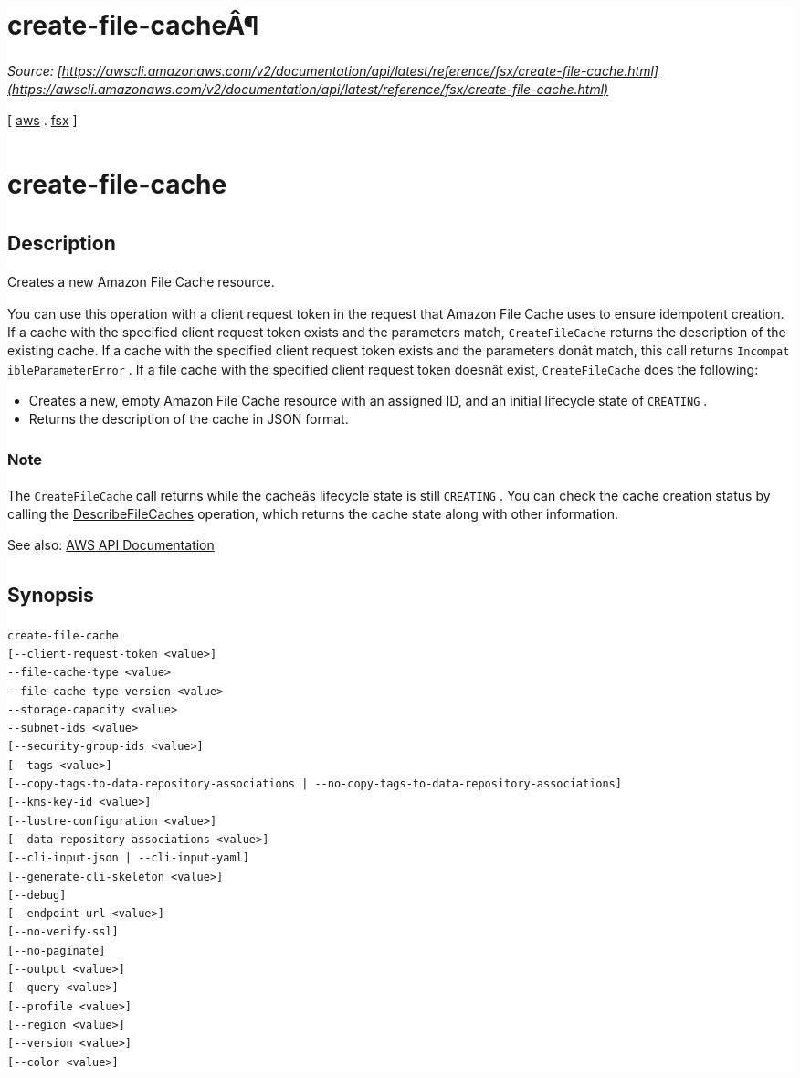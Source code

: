 # create-file-cacheÂ¶

*Source: [https://awscli.amazonaws.com/v2/documentation/api/latest/reference/fsx/create-file-cache.html](https://awscli.amazonaws.com/v2/documentation/api/latest/reference/fsx/create-file-cache.html)*

[ [aws](https://awscli.amazonaws.com/v2/documentation/api/latest/reference/index.html#cli-aws) . [fsx](https://awscli.amazonaws.com/v2/documentation/api/latest/reference/fsx/index.html#cli-aws-fsx) ]

# create-file-cache

## Description

Creates a new Amazon File Cache resource.

You can use this operation with a client request token in the request that Amazon File Cache uses to ensure idempotent creation. If a cache with the specified client request token exists and the parameters match, `CreateFileCache` returns the description of the existing cache. If a cache with the specified client request token exists and the parameters donât match, this call returns `IncompatibleParameterError` . If a file cache with the specified client request token doesnât exist, `CreateFileCache` does the following:

- Creates a new, empty Amazon File Cache resource with an assigned ID, and an initial lifecycle state of `CREATING` .
- Returns the description of the cache in JSON format.

### Note

The `CreateFileCache` call returns while the cacheâs lifecycle state is still `CREATING` . You can check the cache creation status by calling the [DescribeFileCaches](https://docs.aws.amazon.com/fsx/latest/APIReference/API_DescribeFileCaches.html) operation, which returns the cache state along with other information.

See also: [AWS API Documentation](https://docs.aws.amazon.com/goto/WebAPI/fsx-2018-03-01/CreateFileCache)

## Synopsis

```
create-file-cache
[--client-request-token <value>]
--file-cache-type <value>
--file-cache-type-version <value>
--storage-capacity <value>
--subnet-ids <value>
[--security-group-ids <value>]
[--tags <value>]
[--copy-tags-to-data-repository-associations | --no-copy-tags-to-data-repository-associations]
[--kms-key-id <value>]
[--lustre-configuration <value>]
[--data-repository-associations <value>]
[--cli-input-json | --cli-input-yaml]
[--generate-cli-skeleton <value>]
[--debug]
[--endpoint-url <value>]
[--no-verify-ssl]
[--no-paginate]
[--output <value>]
[--query <value>]
[--profile <value>]
[--region <value>]
[--version <value>]
[--color <value>]
```